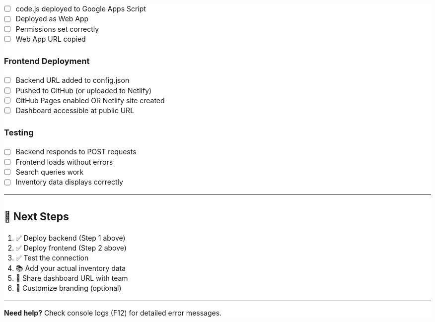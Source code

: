 - [ ] code.js deployed to Google Apps Script
- [ ] Deployed as Web App
- [ ] Permissions set correctly
- [ ] Web App URL copied

### Frontend Deployment

- [ ] Backend URL added to config.json
- [ ] Pushed to GitHub (or uploaded to Netlify)
- [ ] GitHub Pages enabled OR Netlify site created
- [ ] Dashboard accessible at public URL

### Testing

- [ ] Backend responds to POST requests
- [ ] Frontend loads without errors
- [ ] Search queries work
- [ ] Inventory data displays correctly

---

## 🎯 Next Steps

1. ✅ Deploy backend (Step 1 above)
2. ✅ Deploy frontend (Step 2 above)
3. ✅ Test the connection
4. 📚 Add your actual inventory data
5. 👥 Share dashboard URL with team
6. 🎨 Customize branding (optional)

---

**Need help?** Check console logs (F12) for detailed error messages.
